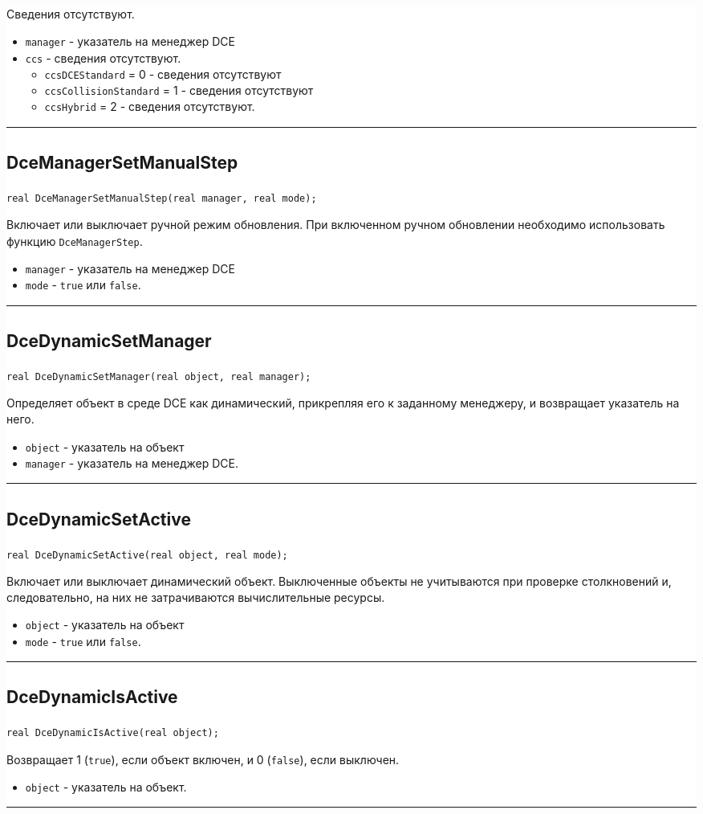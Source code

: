 Сведения отсутствуют.

- `manager` - указатель на менеджер DCE
- `ccs` - сведения отсутствуют.
    - `ccsDCEStandard` = 0 - сведения отсутствуют
    - `ccsCollisionStandard` = 1 - сведения отсутствуют
    - `ccsHybrid` = 2 - сведения отсутствуют.

---

## DceManagerSetManualStep

`real DceManagerSetManualStep(real manager, real mode);`

Включает или выключает ручной режим обновления. При включенном ручном обновлении необходимо использовать функцию `DceManagerStep`.

- `manager` - указатель на менеджер DCE
- `mode` - `true` или `false`.

---

## DceDynamicSetManager

`real DceDynamicSetManager(real object, real manager);`

Определяет объект в среде DCE как динамический, прикрепляя его к заданному менеджеру, и возвращает указатель на него.

- `object` - укaзатель на объект
- `manager` - указатель на менеджер DCE.

---

## DceDynamicSetActive

`real DceDynamicSetActive(real object, real mode);`

Включает или выключает динамический объект. Выключенные объекты не учитываются при проверке столкновений и, следовательно, на них не затрачиваются вычислительные ресурсы.

- `object` - укaзатель на объект
- `mode` - `true` или `false`.

---

## DceDynamicIsActive

`real DceDynamicIsActive(real object);`

Возвращает 1 (`true`), если объект включен, и 0 (`false`), если выключен.

- `object` - укaзатель на объект.

---
